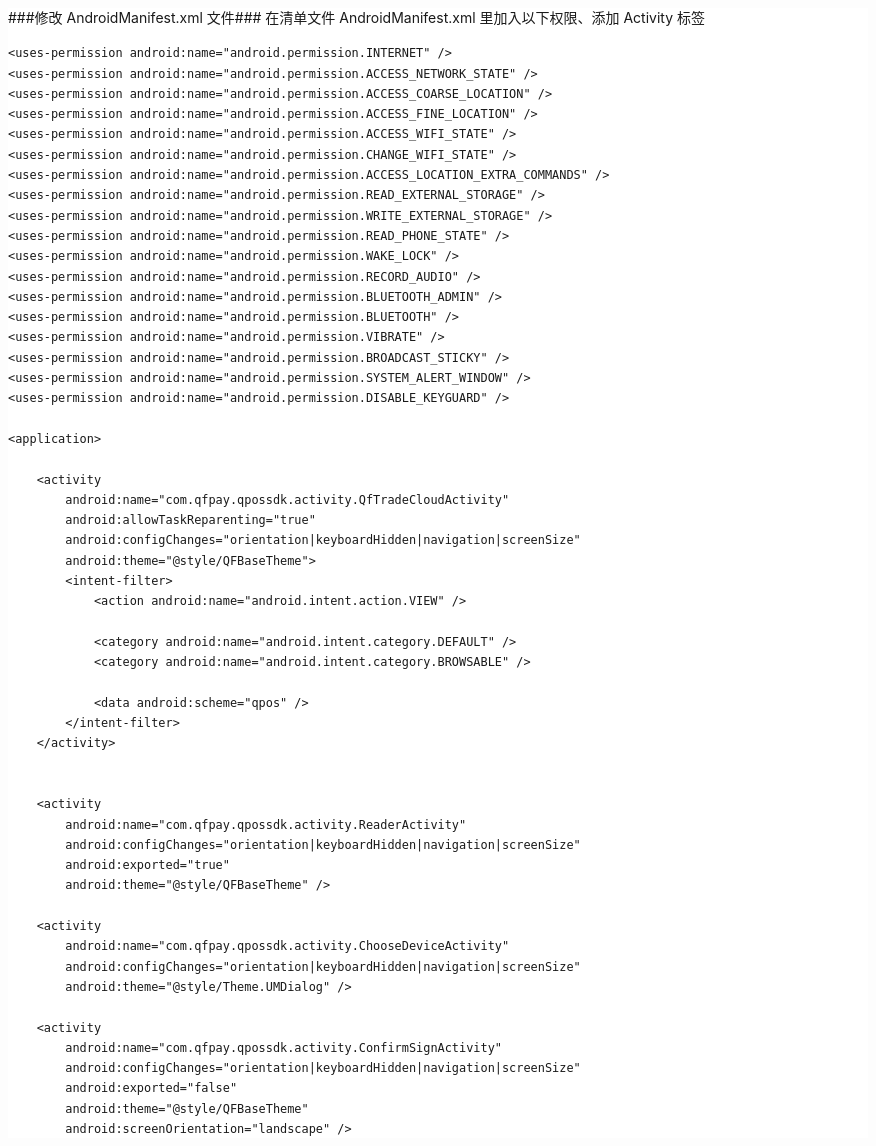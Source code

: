 
###修改 AndroidManifest.xml 文件###
在清单文件 AndroidManifest.xml 里加入以下权限、添加 Activity 标签

	<uses-permission android:name="android.permission.INTERNET" />
    <uses-permission android:name="android.permission.ACCESS_NETWORK_STATE" />
    <uses-permission android:name="android.permission.ACCESS_COARSE_LOCATION" />
    <uses-permission android:name="android.permission.ACCESS_FINE_LOCATION" />
    <uses-permission android:name="android.permission.ACCESS_WIFI_STATE" />
    <uses-permission android:name="android.permission.CHANGE_WIFI_STATE" />
    <uses-permission android:name="android.permission.ACCESS_LOCATION_EXTRA_COMMANDS" />
    <uses-permission android:name="android.permission.READ_EXTERNAL_STORAGE" />
    <uses-permission android:name="android.permission.WRITE_EXTERNAL_STORAGE" />
    <uses-permission android:name="android.permission.READ_PHONE_STATE" />
    <uses-permission android:name="android.permission.WAKE_LOCK" />
    <uses-permission android:name="android.permission.RECORD_AUDIO" />
    <uses-permission android:name="android.permission.BLUETOOTH_ADMIN" />
    <uses-permission android:name="android.permission.BLUETOOTH" />
    <uses-permission android:name="android.permission.VIBRATE" />
    <uses-permission android:name="android.permission.BROADCAST_STICKY" />
    <uses-permission android:name="android.permission.SYSTEM_ALERT_WINDOW" />
    <uses-permission android:name="android.permission.DISABLE_KEYGUARD" />
    
    <application>
    
    	<activity
            android:name="com.qfpay.qpossdk.activity.QfTradeCloudActivity"
            android:allowTaskReparenting="true"
            android:configChanges="orientation|keyboardHidden|navigation|screenSize"
            android:theme="@style/QFBaseTheme">
            <intent-filter>
                <action android:name="android.intent.action.VIEW" />

                <category android:name="android.intent.category.DEFAULT" />
                <category android:name="android.intent.category.BROWSABLE" />

                <data android:scheme="qpos" />
            </intent-filter>
        </activity>


        <activity
            android:name="com.qfpay.qpossdk.activity.ReaderActivity"
            android:configChanges="orientation|keyboardHidden|navigation|screenSize"
            android:exported="true"
            android:theme="@style/QFBaseTheme" />

        <activity
            android:name="com.qfpay.qpossdk.activity.ChooseDeviceActivity"
            android:configChanges="orientation|keyboardHidden|navigation|screenSize"
            android:theme="@style/Theme.UMDialog" />

        <activity
            android:name="com.qfpay.qpossdk.activity.ConfirmSignActivity"
            android:configChanges="orientation|keyboardHidden|navigation|screenSize"
            android:exported="false"
            android:theme="@style/QFBaseTheme"
            android:screenOrientation="landscape" />
